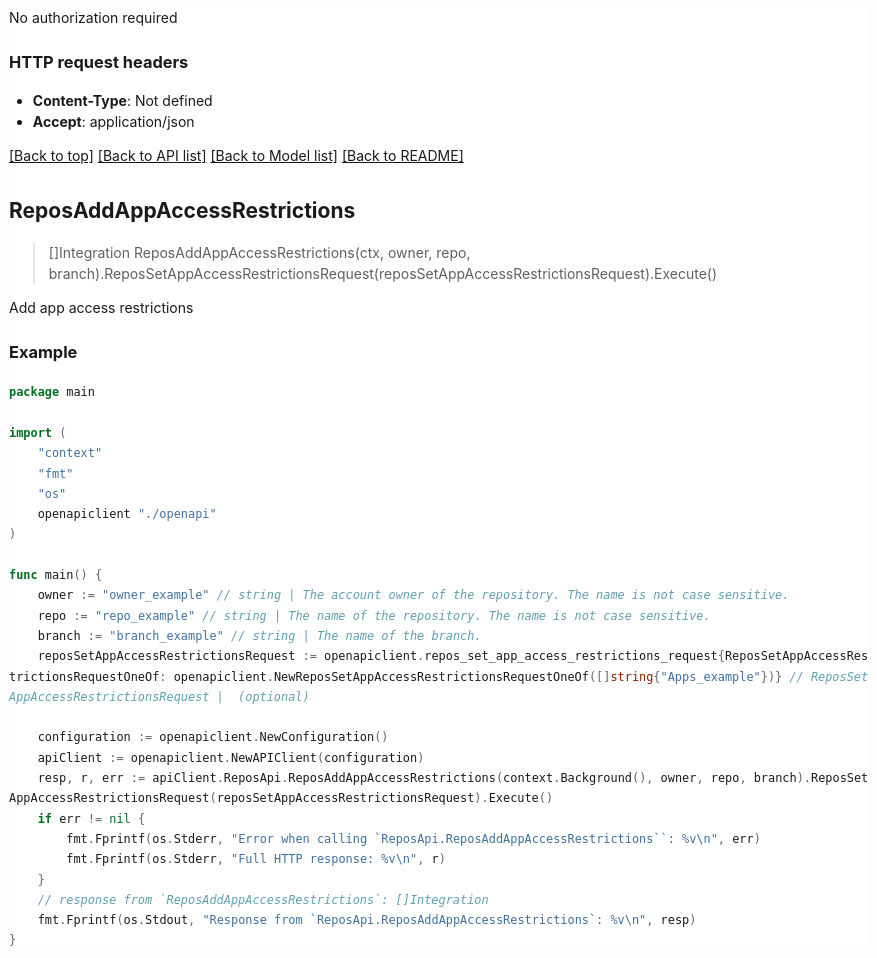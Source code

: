 No authorization required

### HTTP request headers

- **Content-Type**: Not defined
- **Accept**: application/json

[[Back to top]](#) [[Back to API list]](../README.md#documentation-for-api-endpoints)
[[Back to Model list]](../README.md#documentation-for-models)
[[Back to README]](../README.md)


## ReposAddAppAccessRestrictions

> []Integration ReposAddAppAccessRestrictions(ctx, owner, repo, branch).ReposSetAppAccessRestrictionsRequest(reposSetAppAccessRestrictionsRequest).Execute()

Add app access restrictions



### Example

```go
package main

import (
    "context"
    "fmt"
    "os"
    openapiclient "./openapi"
)

func main() {
    owner := "owner_example" // string | The account owner of the repository. The name is not case sensitive.
    repo := "repo_example" // string | The name of the repository. The name is not case sensitive.
    branch := "branch_example" // string | The name of the branch.
    reposSetAppAccessRestrictionsRequest := openapiclient.repos_set_app_access_restrictions_request{ReposSetAppAccessRestrictionsRequestOneOf: openapiclient.NewReposSetAppAccessRestrictionsRequestOneOf([]string{"Apps_example"})} // ReposSetAppAccessRestrictionsRequest |  (optional)

    configuration := openapiclient.NewConfiguration()
    apiClient := openapiclient.NewAPIClient(configuration)
    resp, r, err := apiClient.ReposApi.ReposAddAppAccessRestrictions(context.Background(), owner, repo, branch).ReposSetAppAccessRestrictionsRequest(reposSetAppAccessRestrictionsRequest).Execute()
    if err != nil {
        fmt.Fprintf(os.Stderr, "Error when calling `ReposApi.ReposAddAppAccessRestrictions``: %v\n", err)
        fmt.Fprintf(os.Stderr, "Full HTTP response: %v\n", r)
    }
    // response from `ReposAddAppAccessRestrictions`: []Integration
    fmt.Fprintf(os.Stdout, "Response from `ReposApi.ReposAddAppAccessRestrictions`: %v\n", resp)
}
```
